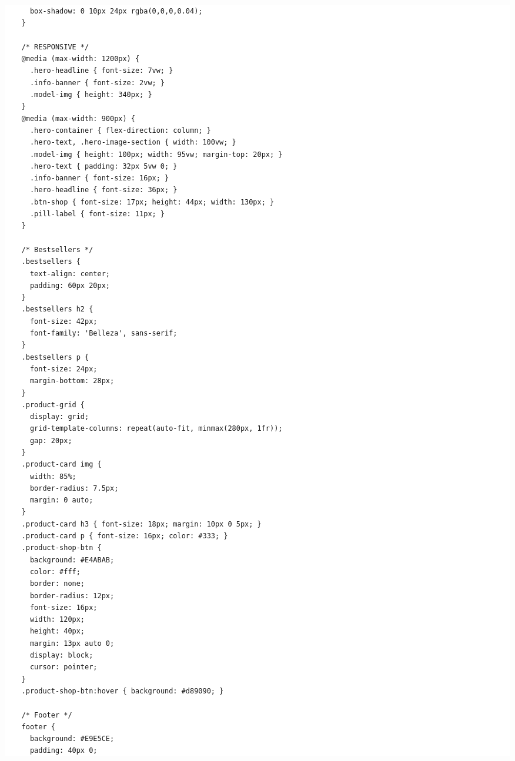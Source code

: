 ```
      box-shadow: 0 10px 24px rgba(0,0,0,0.04);
    }

    /* RESPONSIVE */
    @media (max-width: 1200px) {
      .hero-headline { font-size: 7vw; }
      .info-banner { font-size: 2vw; }
      .model-img { height: 340px; }
    }
    @media (max-width: 900px) {
      .hero-container { flex-direction: column; }
      .hero-text, .hero-image-section { width: 100vw; }
      .model-img { height: 100px; width: 95vw; margin-top: 20px; }
      .hero-text { padding: 32px 5vw 0; }
      .info-banner { font-size: 16px; }
      .hero-headline { font-size: 36px; }
      .btn-shop { font-size: 17px; height: 44px; width: 130px; }
      .pill-label { font-size: 11px; }
    }

    /* Bestsellers */
    .bestsellers {
      text-align: center;
      padding: 60px 20px;
    }
    .bestsellers h2 {
      font-size: 42px;
      font-family: 'Belleza', sans-serif;
    }
    .bestsellers p {
      font-size: 24px;
      margin-bottom: 28px;
    }
    .product-grid {
      display: grid;
      grid-template-columns: repeat(auto-fit, minmax(280px, 1fr));
      gap: 20px;
    }
    .product-card img {
      width: 85%;
      border-radius: 7.5px;
      margin: 0 auto;
    }
    .product-card h3 { font-size: 18px; margin: 10px 0 5px; }
    .product-card p { font-size: 16px; color: #333; }
    .product-shop-btn {
      background: #E4ABAB;
      color: #fff;
      border: none;
      border-radius: 12px;
      font-size: 16px;
      width: 120px;
      height: 40px;
      margin: 13px auto 0;
      display: block;
      cursor: pointer;
    }
    .product-shop-btn:hover { background: #d89090; }

    /* Footer */
    footer {
      background: #E9E5CE;
      padding: 40px 0;
```
